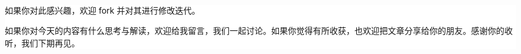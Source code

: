 </ul><p>如果你对此感兴趣，欢迎 fork 并对其进行修改迭代。</p><p>如果你对今天的内容有什么思考与解读，欢迎给我留言，我们一起讨论。如果你觉得有所收获，也欢迎把文章分享给你的朋友。感谢你的收听，我们下期再见。</p>